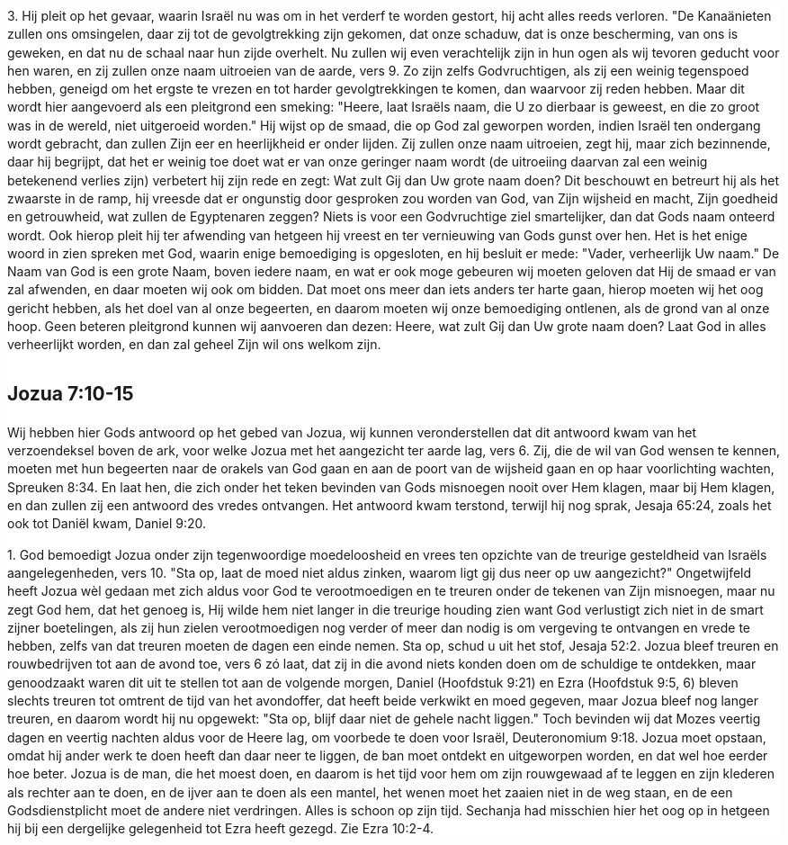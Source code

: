3\. Hij pleit op het gevaar, waarin Israël nu was om in het verderf te worden gestort, hij acht alles reeds verloren. "De Kanaänieten zullen ons omsingelen, daar zij tot de gevolgtrekking zijn gekomen, dat onze schaduw, dat is onze bescherming, van ons is geweken, en dat nu de schaal naar hun zijde overhelt. Nu zullen wij even verachtelijk zijn in hun ogen als wij tevoren geducht voor hen waren, en zij zullen onze naam uitroeien van de aarde, vers 9. Zo zijn zelfs Godvruchtigen, als zij een weinig tegenspoed hebben, geneigd om het ergste te vrezen en tot harder gevolgtrekkingen te komen, dan waarvoor zij reden hebben. Maar dit wordt hier aangevoerd als een pleitgrond een smeking: "Heere, laat Israëls naam, die U zo dierbaar is geweest, en die zo groot was in de wereld, niet uitgeroeid worden." Hij wijst op de smaad, die op God zal geworpen worden, indien Israël ten ondergang wordt gebracht, dan zullen Zijn eer en heerlijkheid er onder lijden. Zij zullen onze naam uitroeien, zegt hij, maar zich bezinnende, daar hij begrijpt, dat het er weinig toe doet wat er van onze geringer naam wordt (de uitroeiing daarvan zal een weinig betekenend verlies zijn) verbetert hij zijn rede en zegt: Wat zult Gij dan Uw grote naam doen? Dit beschouwt en betreurt hij als het zwaarste in de ramp, hij vreesde dat er ongunstig door gesproken zou worden van God, van Zijn wijsheid en macht, Zijn goedheid en getrouwheid, wat zullen de Egyptenaren zeggen? Niets is voor een Godvruchtige ziel smartelijker, dan dat Gods naam onteerd wordt. 
Ook hierop pleit hij ter afwending van hetgeen hij vreest en ter vernieuwing van Gods gunst over hen. Het is het enige woord in zien spreken met God, waarin enige bemoediging is opgesloten, en hij besluit er mede: "Vader, verheerlijk Uw naam." De Naam van God is een grote Naam, boven iedere naam, en wat er ook moge gebeuren wij moeten geloven dat Hij de smaad er van zal afwenden, en daar moeten wij ook om bidden. Dat moet ons meer dan iets anders ter harte gaan, hierop moeten wij het oog gericht hebben, als het doel van al onze begeerten, en daarom moeten wij onze bemoediging ontlenen, als de grond van al onze hoop. Geen beteren pleitgrond kunnen wij aanvoeren dan dezen: Heere, wat zult Gij dan Uw grote naam doen? Laat God in alles verheerlijkt worden, en dan zal geheel Zijn wil ons welkom zijn. 

## Jozua 7:10-15 

Wij hebben hier Gods antwoord op het gebed van Jozua, wij kunnen veronderstellen dat dit antwoord kwam van het verzoendeksel boven de ark, voor welke Jozua met het aangezicht ter aarde lag, vers 6. Zij, die de wil van God wensen te kennen, moeten met hun begeerten naar de orakels van God gaan en aan de poort van de wijsheid gaan en op haar voorlichting wachten, Spreuken 8:34. En laat hen, die zich onder het teken bevinden van Gods misnoegen nooit over Hem klagen, maar bij Hem klagen, en dan zullen zij een antwoord des vredes ontvangen. Het antwoord kwam terstond, terwijl hij nog sprak, Jesaja 65:24, zoals het ook tot Daniël kwam, Daniel 9:20. 

1\. God bemoedigt Jozua onder zijn tegenwoordige moedeloosheid en vrees ten opzichte van de treurige gesteldheid van Israëls aangelegenheden, vers 10. "Sta op, laat de moed niet aldus zinken, waarom ligt gij dus neer op uw aangezicht?" Ongetwijfeld heeft Jozua wèl gedaan met zich aldus voor God te verootmoedigen en te treuren onder de tekenen van Zijn misnoegen, maar nu zegt God hem, dat het genoeg is, Hij wilde hem niet langer in die treurige houding zien want God verlustigt zich niet in de smart zijner boetelingen, als zij hun zielen verootmoedigen nog verder of meer dan nodig is om vergeving te ontvangen en vrede te hebben, zelfs van dat treuren moeten de dagen een einde nemen. Sta op, schud u uit het stof, Jesaja 52:2. 
Jozua bleef treuren en rouwbedrijven tot aan de avond toe, vers 6 zó laat, dat zij in die avond niets konden doen om de schuldige te ontdekken, maar genoodzaakt waren dit uit te stellen tot aan de volgende morgen, Daniel (Hoofdstuk 9:21) en Ezra (Hoofdstuk 9:5, 6) bleven slechts treuren tot omtrent de tijd van het avondoffer, dat heeft beide verkwikt en moed gegeven, maar Jozua bleef nog langer treuren, en daarom wordt hij nu opgewekt: "Sta op, blijf daar niet de gehele nacht liggen." Toch bevinden wij dat Mozes veertig dagen en veertig nachten aldus voor de Heere lag, om voorbede te doen voor Israël, Deuteronomium 9:18. 
Jozua moet opstaan, omdat hij ander werk te doen heeft dan daar neer te liggen, de ban moet ontdekt en uitgeworpen worden, en dat wel hoe eerder hoe beter. 
Jozua is de man, die het moest doen, en daarom is het tijd voor hem om zijn rouwgewaad af te leggen en zijn klederen als rechter aan te doen, en de ijver aan te doen als een mantel, het wenen moet het zaaien niet in de weg staan, en de een Godsdienstplicht moet de andere niet verdringen. Alles is schoon op zijn tijd. Sechanja had misschien hier het oog op in hetgeen hij bij een dergelijke gelegenheid tot Ezra heeft gezegd. Zie Ezra 10:2-4. 
